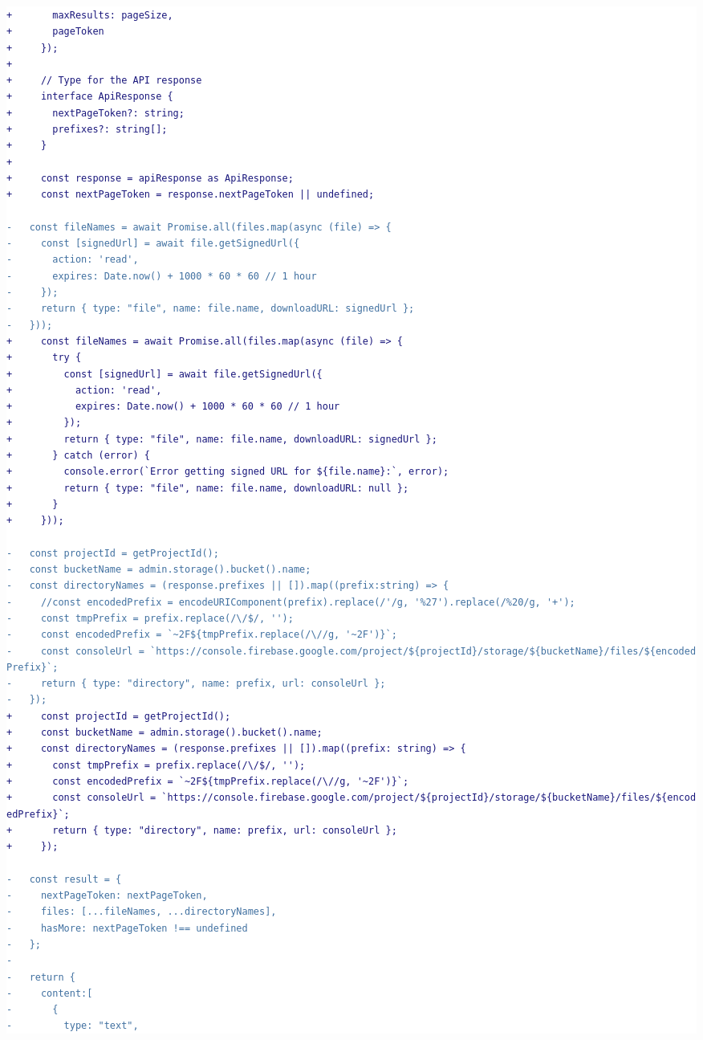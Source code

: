 ```diff
+       maxResults: pageSize,
+       pageToken
+     });
+     
+     // Type for the API response
+     interface ApiResponse {
+       nextPageToken?: string;
+       prefixes?: string[];
+     }
+     
+     const response = apiResponse as ApiResponse;
+     const nextPageToken = response.nextPageToken || undefined;
  
-   const fileNames = await Promise.all(files.map(async (file) => {
-     const [signedUrl] = await file.getSignedUrl({
-       action: 'read',
-       expires: Date.now() + 1000 * 60 * 60 // 1 hour
-     });
-     return { type: "file", name: file.name, downloadURL: signedUrl };
-   }));
+     const fileNames = await Promise.all(files.map(async (file) => {
+       try {
+         const [signedUrl] = await file.getSignedUrl({
+           action: 'read',
+           expires: Date.now() + 1000 * 60 * 60 // 1 hour
+         });
+         return { type: "file", name: file.name, downloadURL: signedUrl };
+       } catch (error) {
+         console.error(`Error getting signed URL for ${file.name}:`, error);
+         return { type: "file", name: file.name, downloadURL: null };
+       }
+     }));
  
-   const projectId = getProjectId();
-   const bucketName = admin.storage().bucket().name;
-   const directoryNames = (response.prefixes || []).map((prefix:string) => {    
-     //const encodedPrefix = encodeURIComponent(prefix).replace(/'/g, '%27').replace(/%20/g, '+');
-     const tmpPrefix = prefix.replace(/\/$/, '');
-     const encodedPrefix = `~2F${tmpPrefix.replace(/\//g, '~2F')}`;
-     const consoleUrl = `https://console.firebase.google.com/project/${projectId}/storage/${bucketName}/files/${encodedPrefix}`;
-     return { type: "directory", name: prefix, url: consoleUrl };
-   });
+     const projectId = getProjectId();
+     const bucketName = admin.storage().bucket().name;
+     const directoryNames = (response.prefixes || []).map((prefix: string) => {    
+       const tmpPrefix = prefix.replace(/\/$/, '');
+       const encodedPrefix = `~2F${tmpPrefix.replace(/\//g, '~2F')}`;
+       const consoleUrl = `https://console.firebase.google.com/project/${projectId}/storage/${bucketName}/files/${encodedPrefix}`;
+       return { type: "directory", name: prefix, url: consoleUrl };
+     });
  
-   const result = { 
-     nextPageToken: nextPageToken, 
-     files: [...fileNames, ...directoryNames],
-     hasMore: nextPageToken !== undefined
-   };
-   
-   return {
-     content:[
-       {
-         type: "text",
```